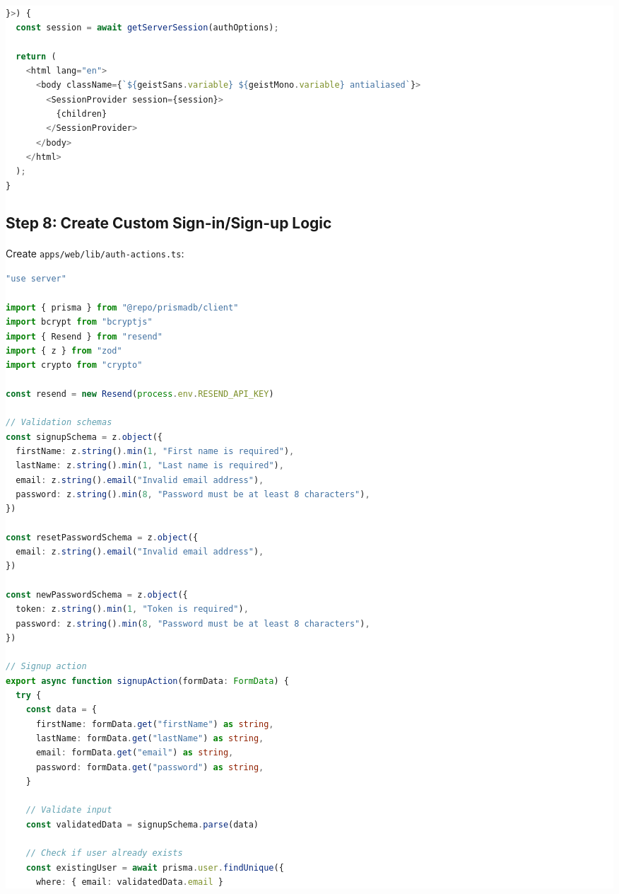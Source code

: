 ```typescript
}>) {
  const session = await getServerSession(authOptions);
  
  return (
    <html lang="en">
      <body className={`${geistSans.variable} ${geistMono.variable} antialiased`}>
        <SessionProvider session={session}>
          {children}
        </SessionProvider>
      </body>
    </html>
  );
}
```

## Step 8: Create Custom Sign-in/Sign-up Logic

Create `apps/web/lib/auth-actions.ts`:

```typescript
"use server"

import { prisma } from "@repo/prismadb/client"
import bcrypt from "bcryptjs"
import { Resend } from "resend"
import { z } from "zod"
import crypto from "crypto"

const resend = new Resend(process.env.RESEND_API_KEY)

// Validation schemas
const signupSchema = z.object({
  firstName: z.string().min(1, "First name is required"),
  lastName: z.string().min(1, "Last name is required"),
  email: z.string().email("Invalid email address"),
  password: z.string().min(8, "Password must be at least 8 characters"),
})

const resetPasswordSchema = z.object({
  email: z.string().email("Invalid email address"),
})

const newPasswordSchema = z.object({
  token: z.string().min(1, "Token is required"),
  password: z.string().min(8, "Password must be at least 8 characters"),
})

// Signup action
export async function signupAction(formData: FormData) {
  try {
    const data = {
      firstName: formData.get("firstName") as string,
      lastName: formData.get("lastName") as string,
      email: formData.get("email") as string,
      password: formData.get("password") as string,
    }

    // Validate input
    const validatedData = signupSchema.parse(data)

    // Check if user already exists
    const existingUser = await prisma.user.findUnique({
      where: { email: validatedData.email }
```